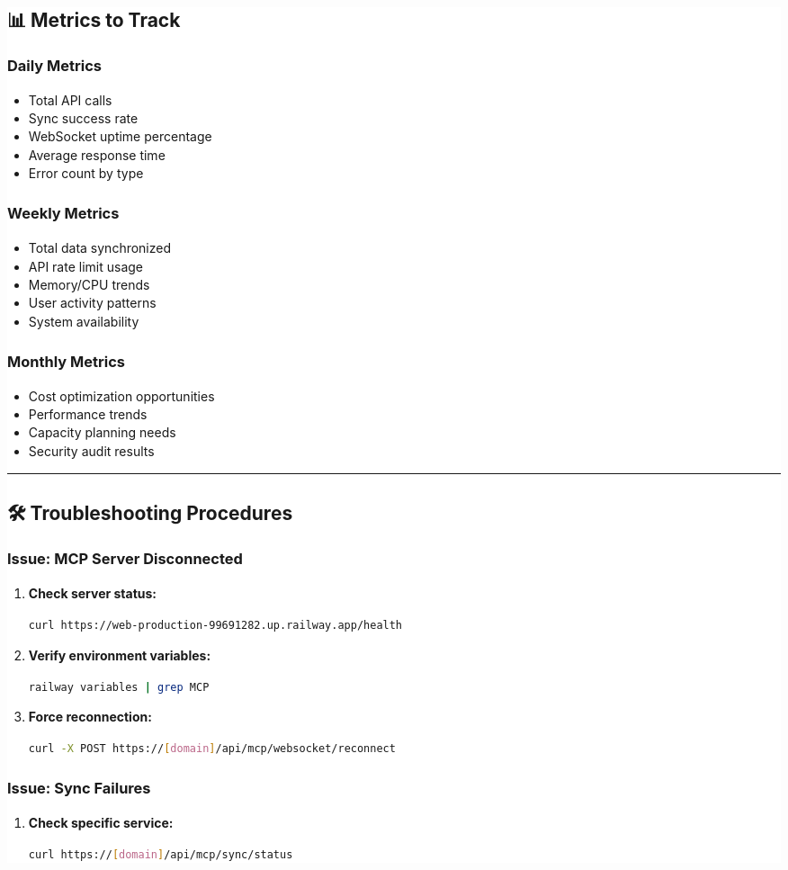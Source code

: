 
## 📊 Metrics to Track

### Daily Metrics

- Total API calls
- Sync success rate
- WebSocket uptime percentage
- Average response time
- Error count by type

### Weekly Metrics

- Total data synchronized
- API rate limit usage
- Memory/CPU trends
- User activity patterns
- System availability

### Monthly Metrics

- Cost optimization opportunities
- Performance trends
- Capacity planning needs
- Security audit results

---

## 🛠️ Troubleshooting Procedures

### Issue: MCP Server Disconnected

1. **Check server status:**

   ```bash
   curl https://web-production-99691282.up.railway.app/health
   ```

2. **Verify environment variables:**

   ```bash
   railway variables | grep MCP
   ```

3. **Force reconnection:**
   ```bash
   curl -X POST https://[domain]/api/mcp/websocket/reconnect
   ```

### Issue: Sync Failures

1. **Check specific service:**

   ```bash
   curl https://[domain]/api/mcp/sync/status
   ```
